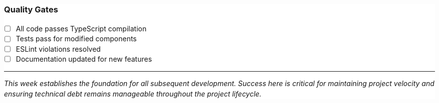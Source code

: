 ### **Quality Gates**
- [ ] All code passes TypeScript compilation
- [ ] Tests pass for modified components
- [ ] ESLint violations resolved
- [ ] Documentation updated for new features

---

*This week establishes the foundation for all subsequent development. Success here is critical for maintaining project velocity and ensuring technical debt remains manageable throughout the project lifecycle.*